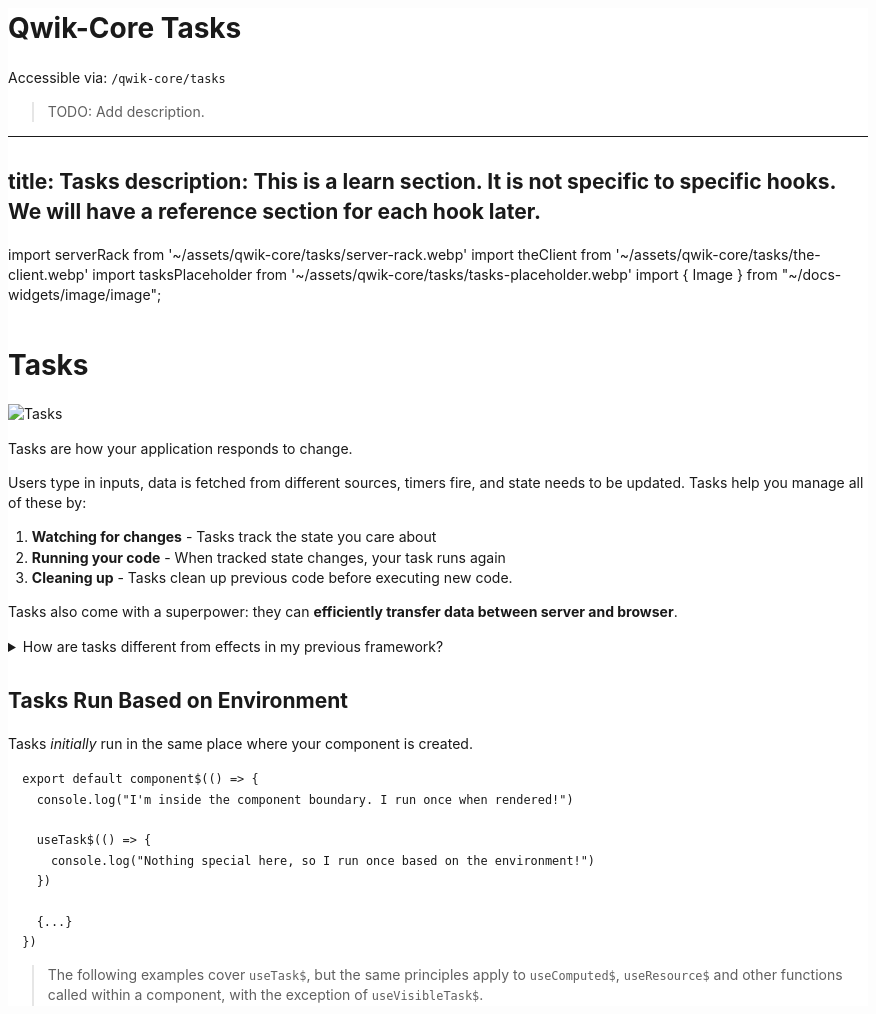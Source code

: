 # Qwik-Core Tasks

Accessible via: `/qwik-core/tasks`

> TODO: Add description.

---
title: Tasks
description: This is a learn section. It is not specific to specific hooks. We will have a reference section for each hook later.
---

import serverRack from '~/assets/qwik-core/tasks/server-rack.webp'
import theClient from '~/assets/qwik-core/tasks/the-client.webp'
import tasksPlaceholder from '~/assets/qwik-core/tasks/tasks-placeholder.webp'
import { Image } from "~/docs-widgets/image/image";

# Tasks

<Image src={tasksPlaceholder} loading="eager" alt="Tasks" class="mix-blend-exclusion" />

Tasks are how your application responds to change.

Users type in inputs, data is fetched from different sources, timers fire, and state needs to be updated. Tasks help you manage all of these by:

1. **Watching for changes** - Tasks track the state you care about
2. **Running your code** - When tracked state changes, your task runs again
3. **Cleaning up** - Tasks clean up previous code before executing new code.

Tasks also come with a superpower: they can **efficiently transfer data between server and browser**.

<details class="mt-6 bg-neutral-900 p-[1ch] rounded-md"><summary>How are tasks different from effects in my previous framework?</summary></details>

## Tasks Run Based on Environment

Tasks *initially* run in the same place where your component is created. 

```tsx
  export default component$(() => {
    console.log("I'm inside the component boundary. I run once when rendered!")

    useTask$(() => {
      console.log("Nothing special here, so I run once based on the environment!")
    })

    {...}
  })
```

> The following examples cover `useTask$`, but the same principles apply to `useComputed$`, `useResource$` and other functions called within a component, with the exception of `useVisibleTask$`.

